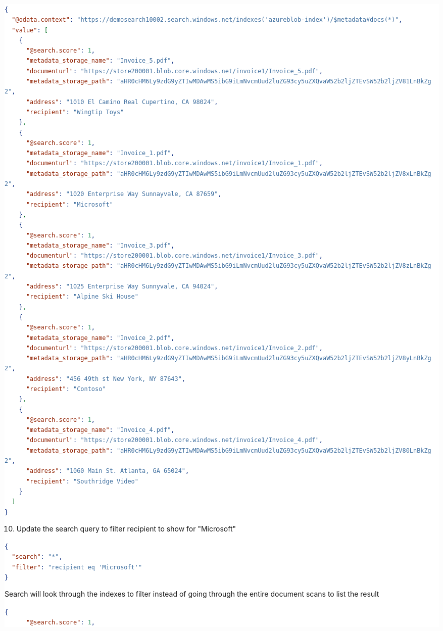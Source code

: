 ```json
{
  "@odata.context": "https://demosearch10002.search.windows.net/indexes('azureblob-index')/$metadata#docs(*)",
  "value": [
    {
      "@search.score": 1,
      "metadata_storage_name": "Invoice_5.pdf",
      "documenturl": "https://store200001.blob.core.windows.net/invoice1/Invoice_5.pdf",
      "metadata_storage_path": "aHR0cHM6Ly9zdG9yZTIwMDAwMS5ibG9iLmNvcmUud2luZG93cy5uZXQvaW52b2ljZTEvSW52b2ljZV81LnBkZg2",
      "address": "1010 El Camino Real Cupertino, CA 98024",
      "recipient": "Wingtip Toys"
    },
    {
      "@search.score": 1,
      "metadata_storage_name": "Invoice_1.pdf",
      "documenturl": "https://store200001.blob.core.windows.net/invoice1/Invoice_1.pdf",
      "metadata_storage_path": "aHR0cHM6Ly9zdG9yZTIwMDAwMS5ibG9iLmNvcmUud2luZG93cy5uZXQvaW52b2ljZTEvSW52b2ljZV8xLnBkZg2",
      "address": "1020 Enterprise Way Sunnayvale, CA 87659",
      "recipient": "Microsoft"
    },
    {
      "@search.score": 1,
      "metadata_storage_name": "Invoice_3.pdf",
      "documenturl": "https://store200001.blob.core.windows.net/invoice1/Invoice_3.pdf",
      "metadata_storage_path": "aHR0cHM6Ly9zdG9yZTIwMDAwMS5ibG9iLmNvcmUud2luZG93cy5uZXQvaW52b2ljZTEvSW52b2ljZV8zLnBkZg2",
      "address": "1025 Enterprise Way Sunnyvale, CA 94024",
      "recipient": "Alpine Ski House"
    },
    {
      "@search.score": 1,
      "metadata_storage_name": "Invoice_2.pdf",
      "documenturl": "https://store200001.blob.core.windows.net/invoice1/Invoice_2.pdf",
      "metadata_storage_path": "aHR0cHM6Ly9zdG9yZTIwMDAwMS5ibG9iLmNvcmUud2luZG93cy5uZXQvaW52b2ljZTEvSW52b2ljZV8yLnBkZg2",
      "address": "456 49th st New York, NY 87643",
      "recipient": "Contoso"
    },
    {
      "@search.score": 1,
      "metadata_storage_name": "Invoice_4.pdf",
      "documenturl": "https://store200001.blob.core.windows.net/invoice1/Invoice_4.pdf",
      "metadata_storage_path": "aHR0cHM6Ly9zdG9yZTIwMDAwMS5ibG9iLmNvcmUud2luZG93cy5uZXQvaW52b2ljZTEvSW52b2ljZV80LnBkZg2",
      "address": "1060 Main St. Atlanta, GA 65024",
      "recipient": "Southridge Video"
    }
  ]
}
```
10. Update the search query to filter recipient to show for "Microsoft"
```json
{
  "search": "*",
  "filter": "recipient eq 'Microsoft'"
}
```
Search will look through the indexes to filter instead of going through the entire document scans to list the result
```json
{
      "@search.score": 1,
```